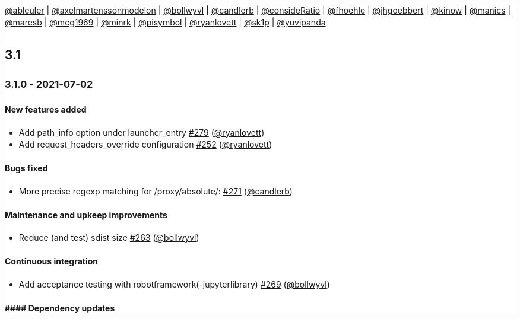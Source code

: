 [@ableuler](https://github.com/search?q=repo%3Ajupyterhub%2Fjupyter-server-proxy+involves%3Aableuler+updated%3A2021-07-03..2021-11-29&type=Issues) | [@axelmartenssonmodelon](https://github.com/search?q=repo%3Ajupyterhub%2Fjupyter-server-proxy+involves%3Aaxelmartenssonmodelon+updated%3A2021-07-03..2021-11-29&type=Issues) | [@bollwyvl](https://github.com/search?q=repo%3Ajupyterhub%2Fjupyter-server-proxy+involves%3Abollwyvl+updated%3A2021-07-03..2021-11-29&type=Issues) | [@candlerb](https://github.com/search?q=repo%3Ajupyterhub%2Fjupyter-server-proxy+involves%3Acandlerb+updated%3A2021-07-03..2021-11-29&type=Issues) | [@consideRatio](https://github.com/search?q=repo%3Ajupyterhub%2Fjupyter-server-proxy+involves%3AconsideRatio+updated%3A2021-07-03..2021-11-29&type=Issues) | [@fhoehle](https://github.com/search?q=repo%3Ajupyterhub%2Fjupyter-server-proxy+involves%3Afhoehle+updated%3A2021-07-03..2021-11-29&type=Issues) | [@jhgoebbert](https://github.com/search?q=repo%3Ajupyterhub%2Fjupyter-server-proxy+involves%3Ajhgoebbert+updated%3A2021-07-03..2021-11-29&type=Issues) | [@kinow](https://github.com/search?q=repo%3Ajupyterhub%2Fjupyter-server-proxy+involves%3Akinow+updated%3A2021-07-03..2021-11-29&type=Issues) | [@manics](https://github.com/search?q=repo%3Ajupyterhub%2Fjupyter-server-proxy+involves%3Amanics+updated%3A2021-07-03..2021-11-29&type=Issues) | [@maresb](https://github.com/search?q=repo%3Ajupyterhub%2Fjupyter-server-proxy+involves%3Amaresb+updated%3A2021-07-03..2021-11-29&type=Issues) | [@mcg1969](https://github.com/search?q=repo%3Ajupyterhub%2Fjupyter-server-proxy+involves%3Amcg1969+updated%3A2021-07-03..2021-11-29&type=Issues) | [@minrk](https://github.com/search?q=repo%3Ajupyterhub%2Fjupyter-server-proxy+involves%3Aminrk+updated%3A2021-07-03..2021-11-29&type=Issues) | [@pisymbol](https://github.com/search?q=repo%3Ajupyterhub%2Fjupyter-server-proxy+involves%3Apisymbol+updated%3A2021-07-03..2021-11-29&type=Issues) | [@ryanlovett](https://github.com/search?q=repo%3Ajupyterhub%2Fjupyter-server-proxy+involves%3Aryanlovett+updated%3A2021-07-03..2021-11-29&type=Issues) | [@sk1p](https://github.com/search?q=repo%3Ajupyterhub%2Fjupyter-server-proxy+involves%3Ask1p+updated%3A2021-07-03..2021-11-29&type=Issues) | [@yuvipanda](https://github.com/search?q=repo%3Ajupyterhub%2Fjupyter-server-proxy+involves%3Ayuvipanda+updated%3A2021-07-03..2021-11-29&type=Issues)

## 3.1

### 3.1.0 - 2021-07-02

#### New features added

- Add path_info option under launcher_entry [#279](https://github.com/jupyterhub/jupyter-server-proxy/pull/279) ([@ryanlovett](https://github.com/ryanlovett))
- Add request_headers_override configuration [#252](https://github.com/jupyterhub/jupyter-server-proxy/pull/252) ([@ryanlovett](https://github.com/ryanlovett))

#### Bugs fixed

- More precise regexp matching for /proxy/absolute/<host>:<port> [#271](https://github.com/jupyterhub/jupyter-server-proxy/pull/271) ([@candlerb](https://github.com/candlerb))

#### Maintenance and upkeep improvements

- Reduce (and test) sdist size [#263](https://github.com/jupyterhub/jupyter-server-proxy/pull/263) ([@bollwyvl](https://github.com/bollwyvl))

#### Continuous integration

- Add acceptance testing with robotframework(-jupyterlibrary) [#269](https://github.com/jupyterhub/jupyter-server-proxy/pull/269) ([@bollwyvl](https://github.com/bollwyvl))

#### #### Dependency updates

